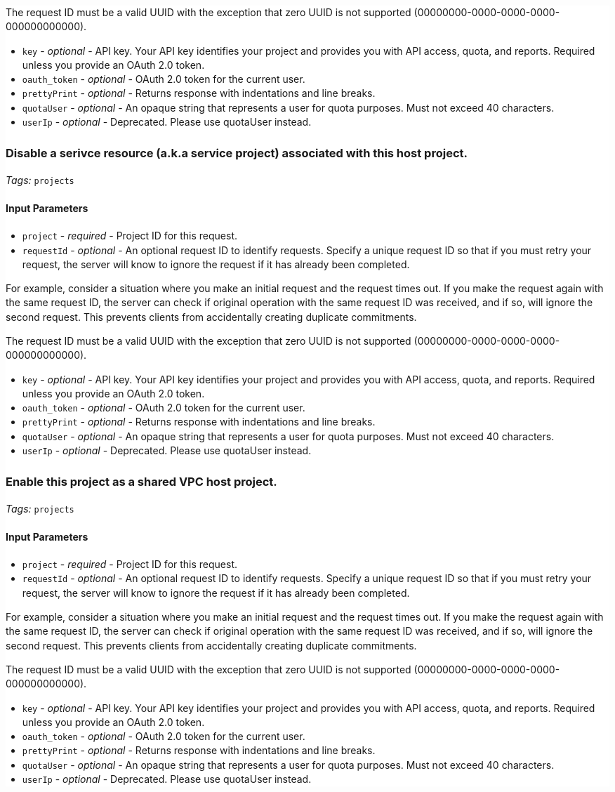 The request ID must be a valid UUID with the exception that zero UUID is not supported (00000000-0000-0000-0000-000000000000).
* `key` - _optional_ - API key. Your API key identifies your project and provides you with API access, quota, and reports. Required unless you provide an OAuth 2.0 token.
* `oauth_token` - _optional_ - OAuth 2.0 token for the current user.
* `prettyPrint` - _optional_ - Returns response with indentations and line breaks.
* `quotaUser` - _optional_ - An opaque string that represents a user for quota purposes. Must not exceed 40 characters.
* `userIp` - _optional_ - Deprecated. Please use quotaUser instead.

### Disable a serivce resource (a.k.a service project) associated with this host project.

*Tags:* `projects`

#### Input Parameters
* `project` - _required_ - Project ID for this request.
* `requestId` - _optional_ - An optional request ID to identify requests. Specify a unique request ID so that if you must retry your request, the server will know to ignore the request if it has already been completed.

For example, consider a situation where you make an initial request and the request times out. If you make the request again with the same request ID, the server can check if original operation with the same request ID was received, and if so, will ignore the second request. This prevents clients from accidentally creating duplicate commitments.

The request ID must be a valid UUID with the exception that zero UUID is not supported (00000000-0000-0000-0000-000000000000).
* `key` - _optional_ - API key. Your API key identifies your project and provides you with API access, quota, and reports. Required unless you provide an OAuth 2.0 token.
* `oauth_token` - _optional_ - OAuth 2.0 token for the current user.
* `prettyPrint` - _optional_ - Returns response with indentations and line breaks.
* `quotaUser` - _optional_ - An opaque string that represents a user for quota purposes. Must not exceed 40 characters.
* `userIp` - _optional_ - Deprecated. Please use quotaUser instead.

### Enable this project as a shared VPC host project.

*Tags:* `projects`

#### Input Parameters
* `project` - _required_ - Project ID for this request.
* `requestId` - _optional_ - An optional request ID to identify requests. Specify a unique request ID so that if you must retry your request, the server will know to ignore the request if it has already been completed.

For example, consider a situation where you make an initial request and the request times out. If you make the request again with the same request ID, the server can check if original operation with the same request ID was received, and if so, will ignore the second request. This prevents clients from accidentally creating duplicate commitments.

The request ID must be a valid UUID with the exception that zero UUID is not supported (00000000-0000-0000-0000-000000000000).
* `key` - _optional_ - API key. Your API key identifies your project and provides you with API access, quota, and reports. Required unless you provide an OAuth 2.0 token.
* `oauth_token` - _optional_ - OAuth 2.0 token for the current user.
* `prettyPrint` - _optional_ - Returns response with indentations and line breaks.
* `quotaUser` - _optional_ - An opaque string that represents a user for quota purposes. Must not exceed 40 characters.
* `userIp` - _optional_ - Deprecated. Please use quotaUser instead.
